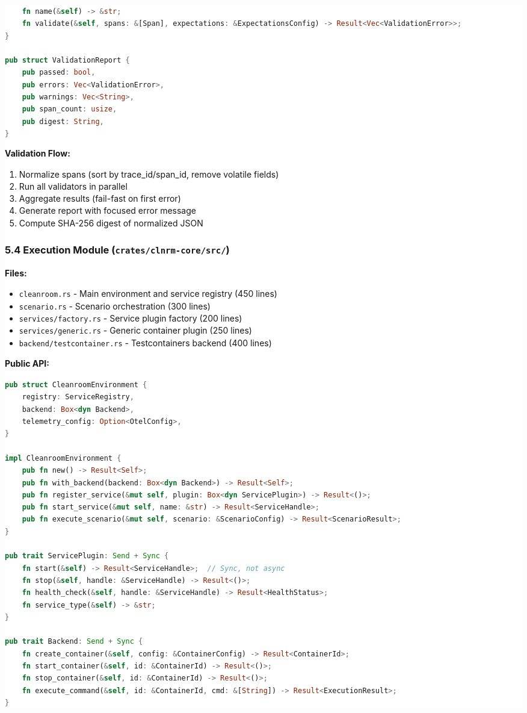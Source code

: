 ```rust
    fn name(&self) -> &str;
    fn validate(&self, spans: &[Span], expectations: &ExpectationsConfig) -> Result<Vec<ValidationError>>;
}

pub struct ValidationReport {
    pub passed: bool,
    pub errors: Vec<ValidationError>,
    pub warnings: Vec<String>,
    pub span_count: usize,
    pub digest: String,
}
```

**Validation Flow:**
1. Normalize spans (sort by trace_id/span_id, remove volatile fields)
2. Run all validators in parallel
3. Aggregate results (fail-fast on first error)
4. Generate report with focused error message
5. Compute SHA-256 digest of normalized JSON

### 5.4 Execution Module (`crates/clnrm-core/src/`)

**Files:**
- `cleanroom.rs` - Main environment and service registry (450 lines)
- `scenario.rs` - Scenario orchestration (300 lines)
- `services/factory.rs` - Service plugin factory (200 lines)
- `services/generic.rs` - Generic container plugin (250 lines)
- `backend/testcontainer.rs` - Testcontainers backend (400 lines)

**Public API:**
```rust
pub struct CleanroomEnvironment {
    registry: ServiceRegistry,
    backend: Box<dyn Backend>,
    telemetry_config: Option<OtelConfig>,
}

impl CleanroomEnvironment {
    pub fn new() -> Result<Self>;
    pub fn with_backend(backend: Box<dyn Backend>) -> Result<Self>;
    pub fn register_service(&mut self, plugin: Box<dyn ServicePlugin>) -> Result<()>;
    pub fn start_service(&mut self, name: &str) -> Result<ServiceHandle>;
    pub fn execute_scenario(&mut self, scenario: &ScenarioConfig) -> Result<ScenarioResult>;
}

pub trait ServicePlugin: Send + Sync {
    fn start(&self) -> Result<ServiceHandle>;  // Sync, not async
    fn stop(&self, handle: &ServiceHandle) -> Result<()>;
    fn health_check(&self, handle: &ServiceHandle) -> Result<HealthStatus>;
    fn service_type(&self) -> &str;
}

pub trait Backend: Send + Sync {
    fn create_container(&self, config: &ContainerConfig) -> Result<ContainerId>;
    fn start_container(&self, id: &ContainerId) -> Result<()>;
    fn stop_container(&self, id: &ContainerId) -> Result<()>;
    fn execute_command(&self, id: &ContainerId, cmd: &[String]) -> Result<ExecutionResult>;
}
```
